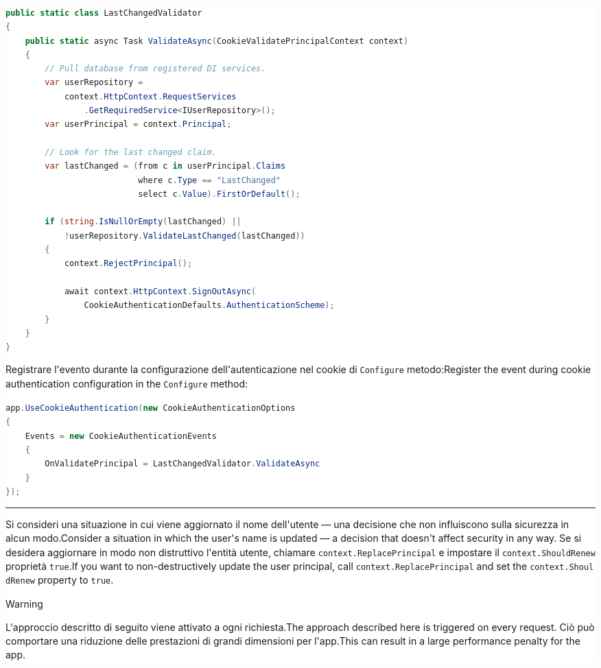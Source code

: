 ```csharp
public static class LastChangedValidator
{
    public static async Task ValidateAsync(CookieValidatePrincipalContext context)
    {
        // Pull database from registered DI services.
        var userRepository = 
            context.HttpContext.RequestServices
                .GetRequiredService<IUserRepository>();
        var userPrincipal = context.Principal;

        // Look for the last changed claim.
        var lastChanged = (from c in userPrincipal.Claims
                           where c.Type == "LastChanged"
                           select c.Value).FirstOrDefault();

        if (string.IsNullOrEmpty(lastChanged) ||
            !userRepository.ValidateLastChanged(lastChanged))
        {
            context.RejectPrincipal();

            await context.HttpContext.SignOutAsync(
                CookieAuthenticationDefaults.AuthenticationScheme);
        }
    }
}
```

<span data-ttu-id="d2e8b-350">Registrare l'evento durante la configurazione dell'autenticazione nel cookie di `Configure` metodo:</span><span class="sxs-lookup"><span data-stu-id="d2e8b-350">Register the event during cookie authentication configuration in the `Configure` method:</span></span>

```csharp
app.UseCookieAuthentication(new CookieAuthenticationOptions
{
    Events = new CookieAuthenticationEvents
    {
        OnValidatePrincipal = LastChangedValidator.ValidateAsync
    }
});
```

---

<span data-ttu-id="d2e8b-351">Si consideri una situazione in cui viene aggiornato il nome dell'utente &mdash; una decisione che non influiscono sulla sicurezza in alcun modo.</span><span class="sxs-lookup"><span data-stu-id="d2e8b-351">Consider a situation in which the user's name is updated &mdash; a decision that doesn't affect security in any way.</span></span> <span data-ttu-id="d2e8b-352">Se si desidera aggiornare in modo non distruttivo l'entità utente, chiamare `context.ReplacePrincipal` e impostare il `context.ShouldRenew` proprietà `true`.</span><span class="sxs-lookup"><span data-stu-id="d2e8b-352">If you want to non-destructively update the user principal, call `context.ReplacePrincipal` and set the `context.ShouldRenew` property to `true`.</span></span>

> [!WARNING]
> <span data-ttu-id="d2e8b-353">L'approccio descritto di seguito viene attivato a ogni richiesta.</span><span class="sxs-lookup"><span data-stu-id="d2e8b-353">The approach described here is triggered on every request.</span></span> <span data-ttu-id="d2e8b-354">Ciò può comportare una riduzione delle prestazioni di grandi dimensioni per l'app.</span><span class="sxs-lookup"><span data-stu-id="d2e8b-354">This can result in a large performance penalty for the app.</span></span>
